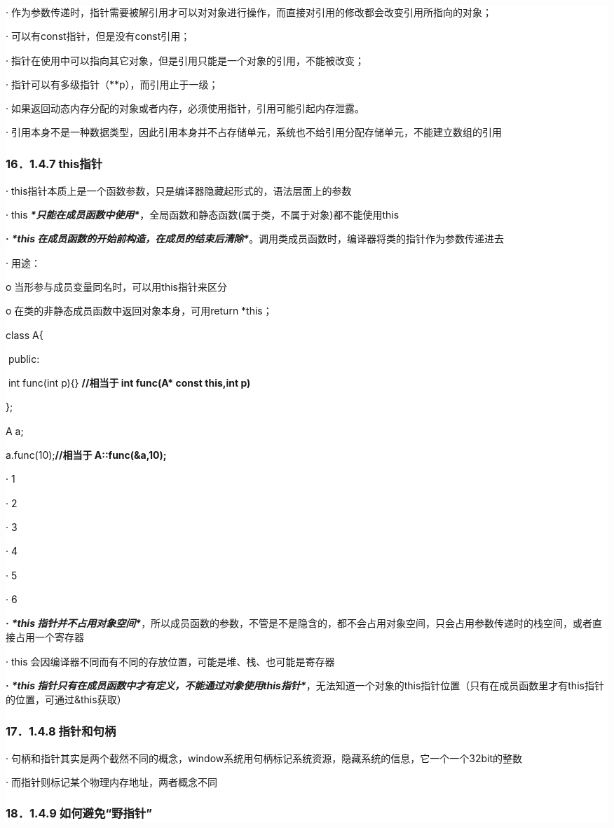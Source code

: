 · 作为参数传递时，指针需要被解引用才可以对对象进行操作，而直接对引用的修改都会改变引用所指向的对象；

· 可以有const指针，但是没有const引用；

· 指针在使用中可以指向其它对象，但是引用只能是一个对象的引用，不能被改变；

· 指针可以有多级指针（**p），而引用止于一级；

· 如果返回动态内存分配的对象或者内存，必须使用指针，引用可能引起内存泄露。

· 引用本身不是一种数据类型，因此引用本身并不占存储单元，系统也不给引用分配存储单元，不能建立数组的引用

### 16．1.4.7 this指针

· this指针本质上是一个函数参数，只是编译器隐藏起形式的，语法层面上的参数

· this ***\*只能在成员函数中使用\****，全局函数和静态函数(属于类，不属于对象)都不能使用this

**·** ***\*this 在成员函数的开始前构造，在成员的结束后清除\****。调用类成员函数时，编译器将类的指针作为参数传递进去

· 用途：

o 当形参与成员变量同名时，可以用this指针来区分

o 在类的非静态成员函数中返回对象本身，可用return *this；

class A{

​	public:

​	int func(int p){} **//相当于 int func(A\* const this,int p)**

};

A a;

a.func(10);**//相当于 A::func(&a,10);**

· 1

· 2

· 3

· 4

· 5

· 6

**·** ***\*this 指针并不占用对象空间\****，所以成员函数的参数，不管是不是隐含的，都不会占用对象空间，只会占用参数传递时的栈空间，或者直接占用一个寄存器

· this 会因编译器不同而有不同的存放位置，可能是堆、栈、也可能是寄存器

**·** ***\*this 指针只有在成员函数中才有定义，不能通过对象使用this指针\****，无法知道一个对象的this指针位置（只有在成员函数里才有this指针的位置，可通过&this获取）

### 17．1.4.8 指针和句柄

· 句柄和指针其实是两个截然不同的概念，window系统用句柄标记系统资源，隐藏系统的信息，它一个一个32bit的整数

· 而指针则标记某个物理内存地址，两者概念不同

### 18．1.4.9 如何避免“野指针”
